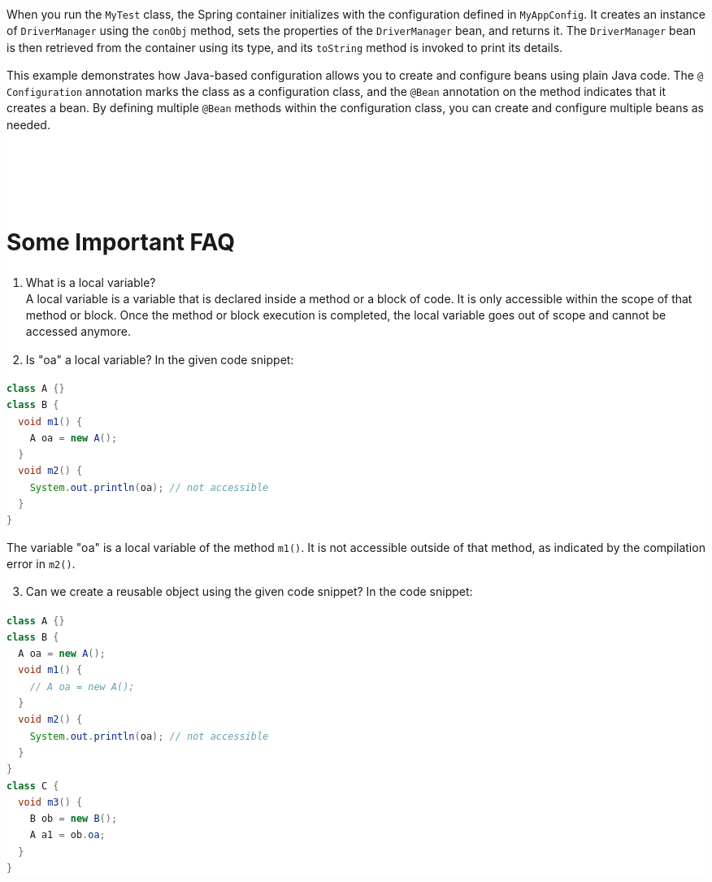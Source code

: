 When you run the `MyTest` class, the Spring container initializes with the configuration defined in `MyAppConfig`. It creates an instance of `DriverManager` using the `conObj` method, sets the properties of the `DriverManager` bean, and returns it. The `DriverManager` bean is then retrieved from the container using its type, and its `toString` method is invoked to print its details.

This example demonstrates how Java-based configuration allows you to create and configure beans using plain Java code. The `@Configuration` annotation marks the class as a configuration class, and the `@Bean` annotation on the method indicates that it creates a bean. By defining multiple `@Bean` methods within the configuration class, you can create and configure multiple beans as needed.

<br/>
<br/>
<br/>

# Some Important FAQ

1. What is a local variable?
<br/>A local variable is a variable that is declared inside a method or a block of code. It is only accessible within the scope of that method or block. Once the method or block execution is completed, the local variable goes out of scope and cannot be accessed anymore.

2. Is "oa" a local variable?
In the given code snippet:
```java
class A {}
class B {
  void m1() {
    A oa = new A();
  }
  void m2() {
    System.out.println(oa); // not accessible
  }
}
```
The variable "oa" is a local variable of the method `m1()`. It is not accessible outside of that method, as indicated by the compilation error in `m2()`.

3. Can we create a reusable object using the given code snippet?
In the code snippet:

```java
class A {}
class B {
  A oa = new A();
  void m1() {
    // A oa = new A();
  }
  void m2() {
    System.out.println(oa); // not accessible
  }
}
class C {
  void m3() {
    B ob = new B();
    A a1 = ob.oa;
  }
}
```
